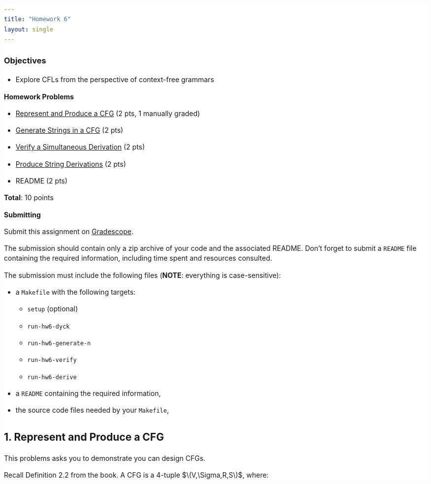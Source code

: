```yaml
---
title: "Homework 6"
layout: single
---
```


### Objectives 

  - Explore CFLs from the perspective of context-free grammars

**Homework Problems**

* [Represent and Produce a CFG](#1-represent-and-produce-a-cfg) (2 pts, 1 manually graded) 

* [Generate Strings in a CFG](#2-generate-strings) (2 pts) 

* [Verify a Simultaneous Derivation](#3-verify-a-simultaneous-derivation) (2 pts)

* [Produce String Derivations](#4-check-string-derivations) (2 pts)

* README (2 pts)

**Total**: 10 points

**Submitting**

Submit this assignment on [Gradescope](https://www.gradescope.com).

The submission should contain only a zip archive of your code and the
associated README. Don’t forget to submit a `README` file containing
the required information, including time spent and resources
consulted.

The submission must include the following files (**NOTE**: everything is
case-sensitive):

* a `Makefile` with the following targets:

  * `setup` (optional)

  * `run-hw6-dyck`
  
  * `run-hw6-generate-n`

  * `run-hw6-verify`
  
  * `run-hw6-derive`

* a `README` containing the required information,

* the source code files needed by your `Makefile`,

## 1. Represent and Produce a CFG

This problems asks you to demonstrate you can design CFGs.

Recall Definition 2.2 from the book. A CFG is a 4-tuple
$\(V,\Sigma,R,S\)$, where:

